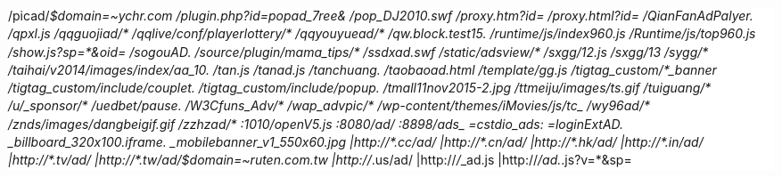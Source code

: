 /picad/*$domain=~ychr.com
/plugin.php?id=popad_7ree&
/pop_DJ2010.swf
/proxy.htm?id=
/proxy.html?id=
/QianFanAdPalyer.
/qpxl.js
/qqguojiad/*
/qqlive/conf/playerlottery/*
/qqyouyuead/*
/qw.block.test15.
/runtime/js/index960.js
/Runtime/js/top960.js
/show.js?sp=*&oid=
/sogouAD.
/source/plugin/mama_tips/*
/ssdxad.swf
/static/adsview/*
/sxgg/12.js
/sxgg/13
/sygg/*
/taihai/v2014/images/index/aa_10.
/tan.js
/tanad.js
/tanchuang.
/taobaoad.html
/template/gg.js
/tigtag_custom/*_banner
/tigtag_custom/include/couplet.
/tigtag_custom/include/popup.
/tmall11nov2015-2.jpg
/ttmeiju/images/ts.gif
/tuiguang/*
/u/_sponsor/*
/uedbet/pause.
/W3Cfuns_Adv/*
/wap_advpic/*
/wp-content/themes/iMovies/js/tc_
/wy96ad/*
/znds/images/dangbeigif.gif
/zzhzad/*
:1010/openV5.js
:8080/ad/
:8898/ads_
=cstdio_ads:
=loginExtAD.
_billboard_320x100.iframe.
_mobilebanner_v1_550x60.jpg
|http://*.cc/ad/
|http://*.cn/ad/
|http://*.hk/ad/
|http://*.in/ad/
|http://*.tv/ad/
|http://*.tw/ad/$domain=~ruten.com.tw
|http://*.us/ad/
|http://*/*_ad.js
|http://*/ad.*.js?v=*&sp=